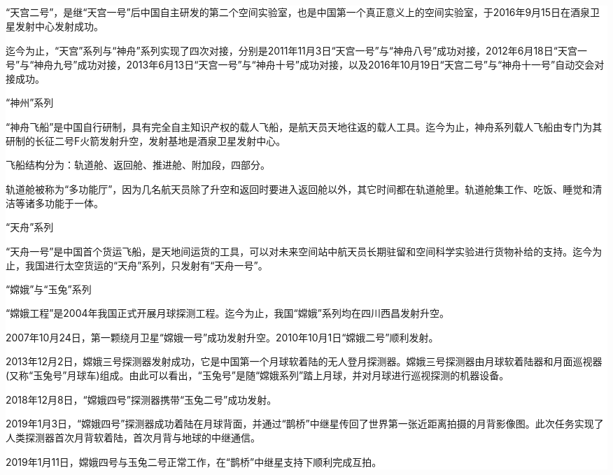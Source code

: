 “天宫二号”，是继“天宫一号”后中国自主研发的第二个空间实验室，也是中国第一个真正意义上的空间实验室，于2016年9月15日在酒泉卫星发射中心发射成功。

 迄今为止，“天宫”系列与“神舟”系列实现了四次对接，分别是2011年11月3日“天宫一号”与“神舟八号”成功对接，2012年6月18日“天宫一号”与“神舟九号”成功对接，2013年6月13日“天宫一号”与“神舟十号”成功对接，以及2016年10月19日“天宫二号”与“神舟十一号”自动交会对接成功。

 “神州”系列

 “神舟飞船”是中国自行研制，具有完全自主知识产权的载人飞船，是航天员天地往返的载人工具。迄今为止，神舟系列载人飞船由专门为其研制的长征二号F火箭发射升空，发射基地是酒泉卫星发射中心。

 飞船结构分为：轨道舱、返回舱、推进舱、附加段，四部分。

 轨道舱被称为“多功能厅”，因为几名航天员除了升空和返回时要进入返回舱以外，其它时间都在轨道舱里。轨道舱集工作、吃饭、睡觉和清洁等诸多功能于一体。

 “天舟”系列

 “天舟一号”是中国首个货运飞船，是天地间运货的工具，可以对未来空间站中航天员长期驻留和空间科学实验进行货物补给的支持。迄今为止，我国进行太空货运的“天舟”系列，只发射有“天舟一号”。

 “嫦娥”与“玉兔”系列

 “嫦娥工程”是2004年我国正式开展月球探测工程。迄今为止，我国“嫦娥”系列均在四川西昌发射升空。

 2007年10月24日，第一颗绕月卫星“嫦娥一号”成功发射升空。2010年10月1日“嫦娥二号”顺利发射。

 2013年12月2日，嫦娥三号探测器发射成功，它是中国第一个月球软着陆的无人登月探测器。嫦娥三号探测器由月球软着陆器和月面巡视器(又称“玉兔号”月球车)组成。由此可以看出，“玉兔号”是随“嫦娥系列”踏上月球，并对月球进行巡视探测的机器设备。

 2018年12月8日，“嫦娥四号”探测器携带“玉兔二号”成功发射。

 2019年1月3日，“嫦娥四号”探测器成功着陆在月球背面，并通过“鹊桥”中继星传回了世界第一张近距离拍摄的月背影像图。此次任务实现了人类探测器首次月背软着陆，首次月背与地球的中继通信。

 2019年1月11日，嫦娥四号与玉兔二号正常工作，在“鹊桥”中继星支持下顺利完成互拍。
